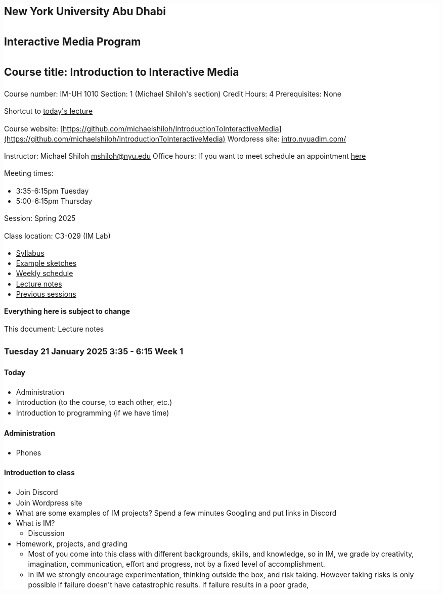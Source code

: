## New York University Abu Dhabi
## Interactive Media Program
## Course title: Introduction to Interactive Media
Course number: IM-UH 1010
Section: 1 (Michael Shiloh's section)
Credit Hours: 4
Prerequisites: None

Shortcut to [today's lecture](lectureNotes.md/#todays-lecture)

Course website: [https://github.com/michaelshiloh/IntroductionToInteractiveMedia](https://github.com/michaelshiloh/IntroductionToInteractiveMedia)
Wordpress site: [intro.nyuadim.com/](https://intro.nyuadim.com/)

Instructor: Michael Shiloh mshiloh@nyu.edu
Office hours: If you want to meet schedule an appointment [here](https://calendly.com/michaelshiloh/office_hours)

Meeting times:
- 3:35-6:15pm Tuesday
- 5:00-6:15pm Thursday

Session: Spring 2025

Class location: C3-029 (IM Lab)
- [Syllabus](https://intro.nyuadim.com/syllabus/)
- [Example sketches](https://editor.p5js.org/michaelshiloh/sketches)
- [Weekly schedule](https://intro.nyuadim.com/)
- [Lecture notes](lectureNotes.md)
- [Previous sessions](previousSessions)

**Everything here is subject to change**


This document: Lecture notes

### Tuesday 21 January 2025 3:35 - 6:15 Week 1
#### Today
- Administration
- Introduction (to the course, to each other, etc.)
- Introduction to programming (if we have time)

#### Administration
- Phones

#### Introduction to class
* Join Discord
* Join Wordpress site
* What are some examples of IM projects?
	Spend a few minutes Googling
	and put links in Discord
* What is IM?
	- Discussion
* Homework, projects, and grading
	- Most of you come into this class with different
		backgrounds, skills, and knowledge, so
		in IM, we grade by creativity, imagination, communication,
        effort and progress,
		not by a fixed level of accomplishment.
	- In IM we strongly encourage experimentation, thinking outside the box,
		and risk taking.
		However taking risks is only possible
		if failure doesn't have catastrophic results.
		If failure results in a poor grade,